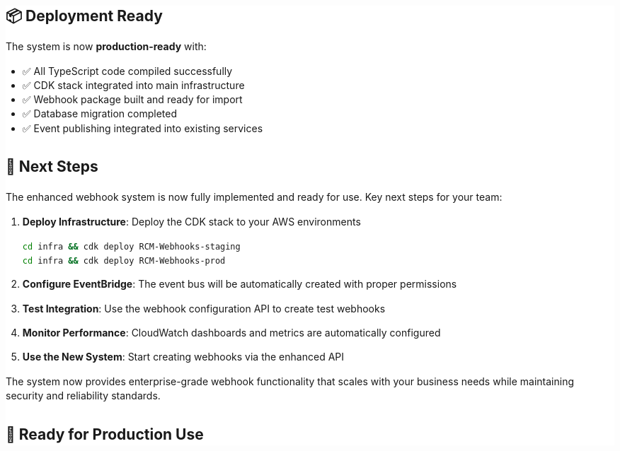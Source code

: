 ## 📦 **Deployment Ready**

The system is now **production-ready** with:
- ✅ All TypeScript code compiled successfully
- ✅ CDK stack integrated into main infrastructure
- ✅ Webhook package built and ready for import
- ✅ Database migration completed
- ✅ Event publishing integrated into existing services

## 📝 Next Steps

The enhanced webhook system is now fully implemented and ready for use. Key next steps for your team:

1. **Deploy Infrastructure**: Deploy the CDK stack to your AWS environments
   ```bash
   cd infra && cdk deploy RCM-Webhooks-staging
   cd infra && cdk deploy RCM-Webhooks-prod
   ```

2. **Configure EventBridge**: The event bus will be automatically created with proper permissions

3. **Test Integration**: Use the webhook configuration API to create test webhooks

4. **Monitor Performance**: CloudWatch dashboards and metrics are automatically configured

5. **Use the New System**: Start creating webhooks via the enhanced API

The system now provides enterprise-grade webhook functionality that scales with your business needs while maintaining security and reliability standards.

## 🚀 **Ready for Production Use**